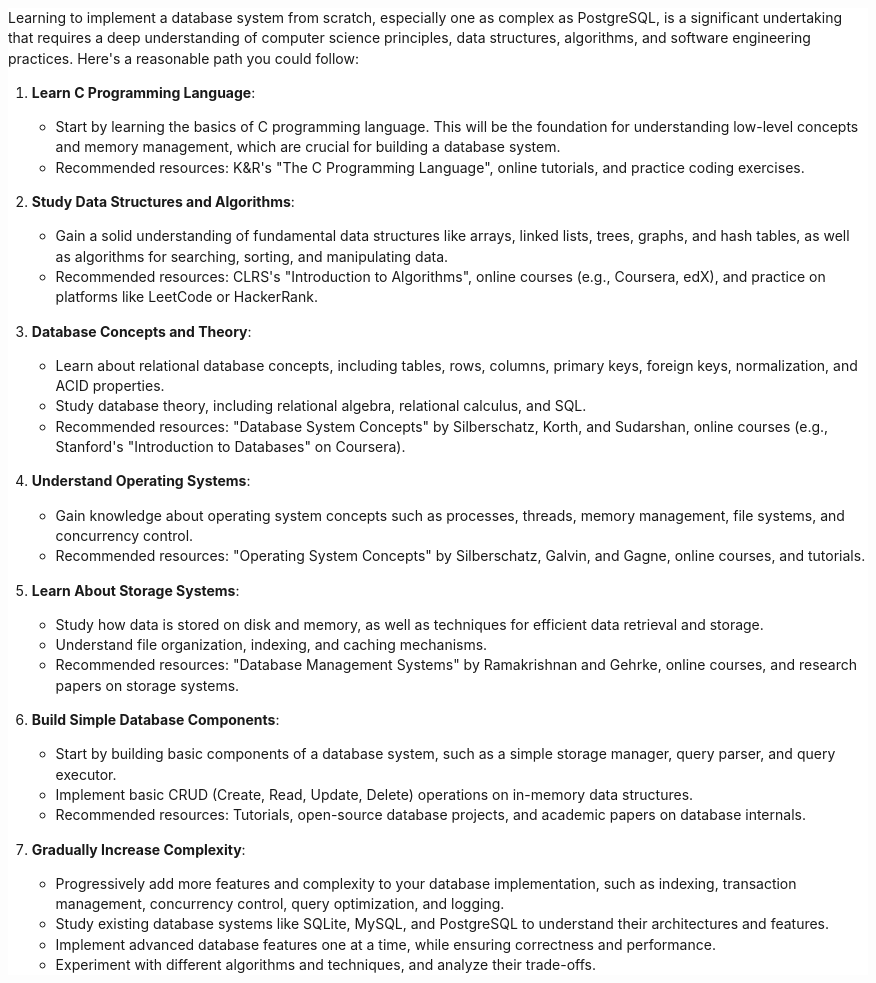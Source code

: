Learning to implement a database system from scratch, especially one as complex as PostgreSQL, is a significant undertaking that requires a deep understanding of computer science principles, data structures, algorithms, and software engineering practices. Here's a reasonable path you could follow:

1. **Learn C Programming Language**:

   - Start by learning the basics of C programming language. This will be the foundation for understanding low-level concepts and memory management, which are crucial for building a database system.
   - Recommended resources: K&R's "The C Programming Language", online tutorials, and practice coding exercises.

2. **Study Data Structures and Algorithms**:

   - Gain a solid understanding of fundamental data structures like arrays, linked lists, trees, graphs, and hash tables, as well as algorithms for searching, sorting, and manipulating data.
   - Recommended resources: CLRS's "Introduction to Algorithms", online courses (e.g., Coursera, edX), and practice on platforms like LeetCode or HackerRank.

3. **Database Concepts and Theory**:

   - Learn about relational database concepts, including tables, rows, columns, primary keys, foreign keys, normalization, and ACID properties.
   - Study database theory, including relational algebra, relational calculus, and SQL.
   - Recommended resources: "Database System Concepts" by Silberschatz, Korth, and Sudarshan, online courses (e.g., Stanford's "Introduction to Databases" on Coursera).

4. **Understand Operating Systems**:

   - Gain knowledge about operating system concepts such as processes, threads, memory management, file systems, and concurrency control.
   - Recommended resources: "Operating System Concepts" by Silberschatz, Galvin, and Gagne, online courses, and tutorials.

5. **Learn About Storage Systems**:

   - Study how data is stored on disk and memory, as well as techniques for efficient data retrieval and storage.
   - Understand file organization, indexing, and caching mechanisms.
   - Recommended resources: "Database Management Systems" by Ramakrishnan and Gehrke, online courses, and research papers on storage systems.

6. **Build Simple Database Components**:

   - Start by building basic components of a database system, such as a simple storage manager, query parser, and query executor.
   - Implement basic CRUD (Create, Read, Update, Delete) operations on in-memory data structures.
   - Recommended resources: Tutorials, open-source database projects, and academic papers on database internals.

7. **Gradually Increase Complexity**:

   - Progressively add more features and complexity to your database implementation, such as indexing, transaction management, concurrency control, query optimization, and logging.
   - Study existing database systems like SQLite, MySQL, and PostgreSQL to understand their architectures and features.
   - Implement advanced database features one at a time, while ensuring correctness and performance.
   - Experiment with different algorithms and techniques, and analyze their trade-offs.
